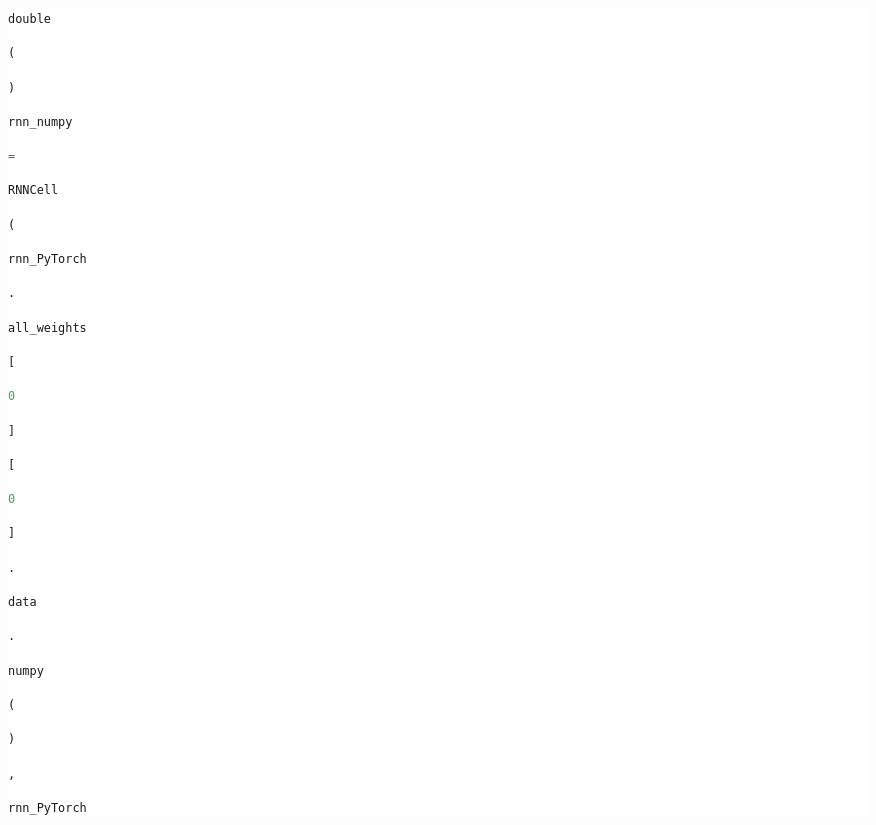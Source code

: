 ```python
double
```
```python
(
```
```python
)
```
```python
rnn_numpy
```
```python
=
```
```python
RNNCell
```
```python
(
```
```python
rnn_PyTorch
```
```python
.
```
```python
all_weights
```
```python
[
```
```python
0
```
```python
]
```
```python
[
```
```python
0
```
```python
]
```
```python
.
```
```python
data
```
```python
.
```
```python
numpy
```
```python
(
```
```python
)
```
```python
,
```
```python
rnn_PyTorch
```
```python
```